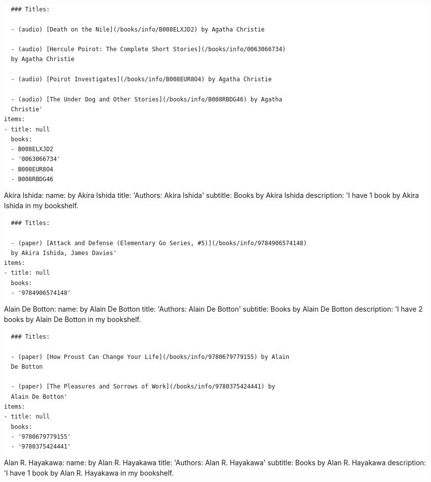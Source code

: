 
      ### Titles:

      - (audio) [Death on the Nile](/books/info/B008ELXJD2) by Agatha Christie

      - (audio) [Hercule Poirot: The Complete Short Stories](/books/info/0063066734)
      by Agatha Christie

      - (audio) [Poirot Investigates](/books/info/B008EUR8O4) by Agatha Christie

      - (audio) [The Under Dog and Other Stories](/books/info/B008RBDG46) by Agatha
      Christie'
    items:
    - title: null
      books:
      - B008ELXJD2
      - '0063066734'
      - B008EUR8O4
      - B008RBDG46
  Akira Ishida:
    name: by Akira Ishida
    title: 'Authors: Akira Ishida'
    subtitle: Books by Akira Ishida
    description: 'I have 1 book by Akira Ishida in my bookshelf.


      ### Titles:

      - (paper) [Attack and Defense (Elementary Go Series, #5)](/books/info/9784906574148)
      by Akira Ishida, James Davies'
    items:
    - title: null
      books:
      - '9784906574148'
  Alain De Botton:
    name: by Alain De Botton
    title: 'Authors: Alain De Botton'
    subtitle: Books by Alain De Botton
    description: 'I have 2 books by Alain De Botton in my bookshelf.


      ### Titles:

      - (paper) [How Proust Can Change Your Life](/books/info/9780679779155) by Alain
      De Botton

      - (paper) [The Pleasures and Sorrows of Work](/books/info/9780375424441) by
      Alain De Botton'
    items:
    - title: null
      books:
      - '9780679779155'
      - '9780375424441'
  Alan R. Hayakawa:
    name: by Alan R. Hayakawa
    title: 'Authors: Alan R. Hayakawa'
    subtitle: Books by Alan R. Hayakawa
    description: 'I have 1 book by Alan R. Hayakawa in my bookshelf.
